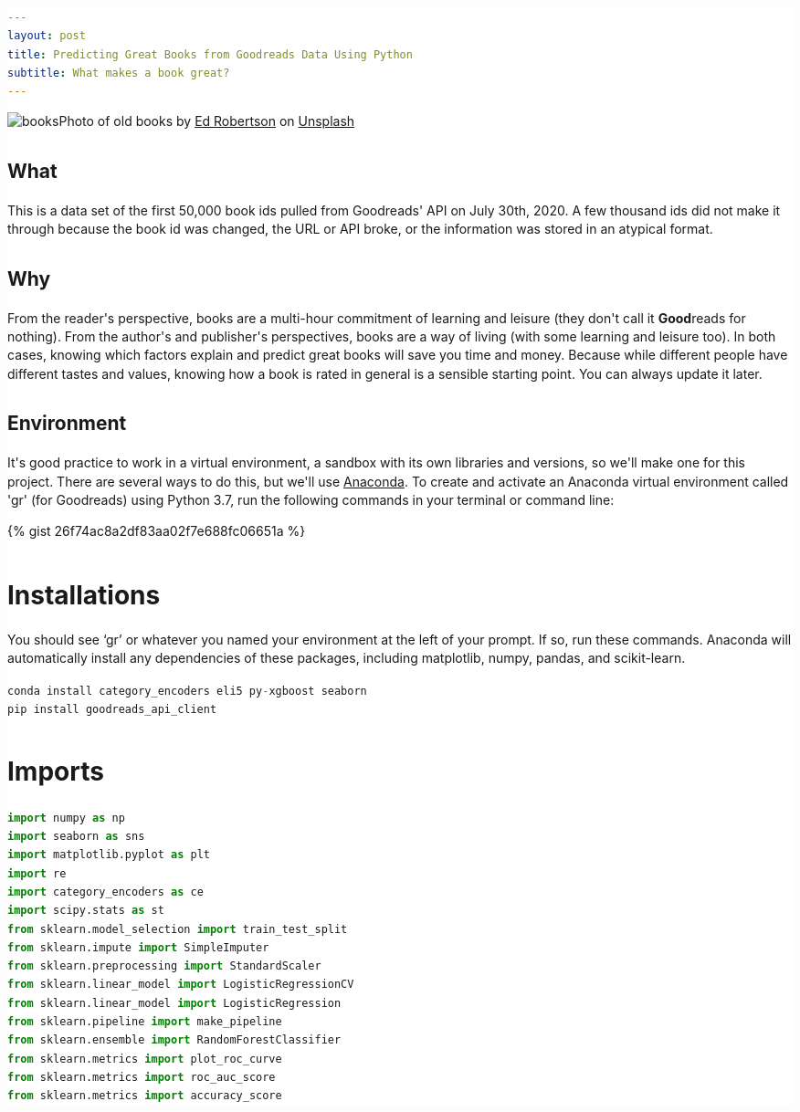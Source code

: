 ```yaml
---
layout: post
title: Predicting Great Books from Goodreads Data Using Python
subtitle: What makes a book great?
---
```

![books](https://images.unsplash.com/photo-1550399105-c4db5fb85c18?ixlib=rb-1.2.1&ixid=eyJhcHBfaWQiOjEyMDd9&auto=format&fit=crop&w=1351&q=80)Photo of old books by [Ed Robertson](https://unsplash.com/@eddrobertson) on [Unsplash](https://unsplash.com/)

## What
This is a data set of the first 50,000 book ids pulled from Goodreads' API on July 30th, 2020. A few thousand ids did not make it through because the book id was changed, the URL or API broke, or the information was stored in an atypical format.

## Why
From the reader's perspective, books are a multi-hour commitment of learning and leisure (they don't call it **Good**reads for nothing). From the author's and publisher's perspectives, books are a way of living (with some learning and leisure too). In both cases, knowing which factors explain and predict great books will save you time and money. Because while different people have different tastes and values, knowing how a book is rated in general is a sensible starting point. You can always update it later.

## Environment
It's good practice to work in a virtual environment, a sandbox with its own libraries and versions, so we'll make one for this project. There are several ways to do this, but we'll use [Anaconda](https://www.anaconda.com/products/individual). To create and activate an Anaconda virtual environment called 'gr' (for Goodreads) using Python 3.7, run the following commands in your terminal or command line:

{% gist 26f74ac8a2df83aa02f7e688fc06651a %}

# Installations
You should see ‘gr’ or whatever you named your environment at the left of your prompt. If so, run these commands. Anaconda will automatically install any dependencies of these packages, including matplotlib, numpy, pandas, and scikit-learn.

```python
conda install category_encoders eli5 py-xgboost seaborn
pip install goodreads_api_client
```
<script src="https://gist.github.com/ryankoul/c3ce2d189f2ca640224dbb66ff0c9c67.js"></script>

# Imports
```python import pandas as pd
import numpy as np
import seaborn as sns
import matplotlib.pyplot as plt
import re
import category_encoders as ce
import scipy.stats as st
from sklearn.model_selection import train_test_split
from sklearn.impute import SimpleImputer
from sklearn.preprocessing import StandardScaler
from sklearn.linear_model import LogisticRegressionCV
from sklearn.linear_model import LogisticRegression
from sklearn.pipeline import make_pipeline
from sklearn.ensemble import RandomForestClassifier
from sklearn.metrics import plot_roc_curve
from sklearn.metrics import roc_auc_score
from sklearn.metrics import accuracy_score
```